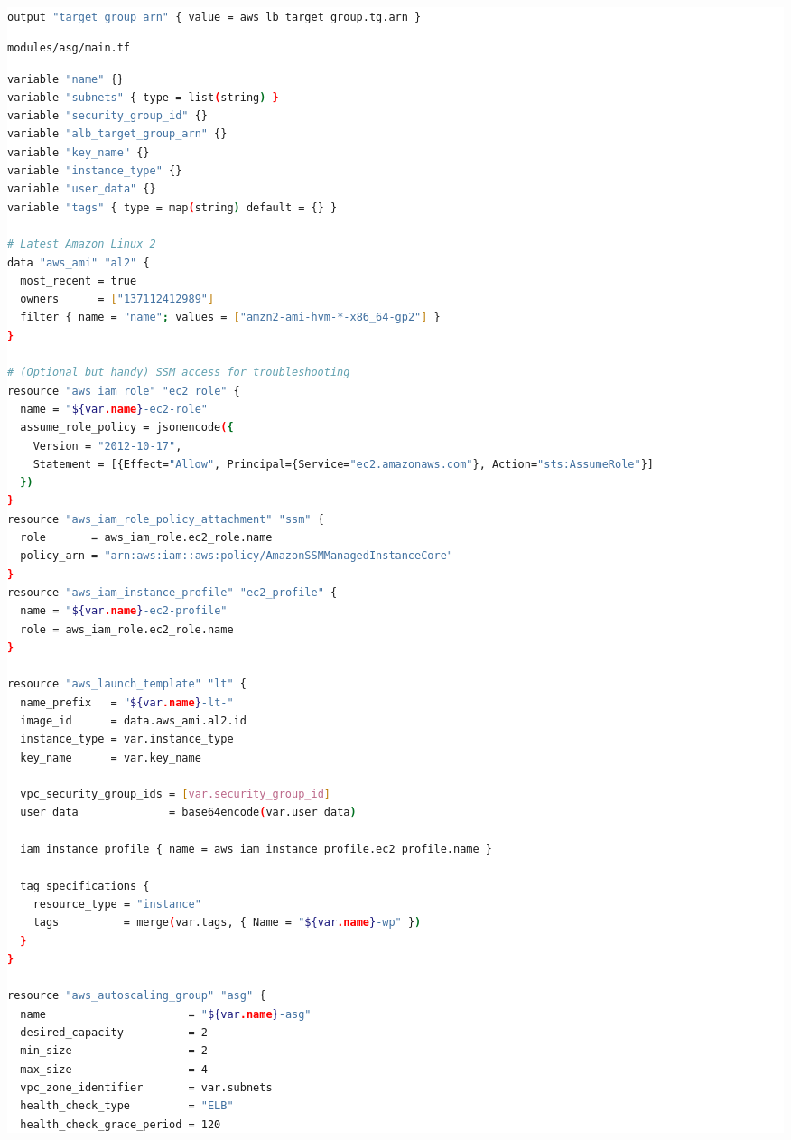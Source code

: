 ```bash
output "target_group_arn" { value = aws_lb_target_group.tg.arn }
```

`modules/asg/main.tf`
```bash
variable "name" {}
variable "subnets" { type = list(string) }
variable "security_group_id" {}
variable "alb_target_group_arn" {}
variable "key_name" {}
variable "instance_type" {}
variable "user_data" {}
variable "tags" { type = map(string) default = {} }

# Latest Amazon Linux 2
data "aws_ami" "al2" {
  most_recent = true
  owners      = ["137112412989"]
  filter { name = "name"; values = ["amzn2-ami-hvm-*-x86_64-gp2"] }
}

# (Optional but handy) SSM access for troubleshooting
resource "aws_iam_role" "ec2_role" {
  name = "${var.name}-ec2-role"
  assume_role_policy = jsonencode({
    Version = "2012-10-17",
    Statement = [{Effect="Allow", Principal={Service="ec2.amazonaws.com"}, Action="sts:AssumeRole"}]
  })
}
resource "aws_iam_role_policy_attachment" "ssm" {
  role       = aws_iam_role.ec2_role.name
  policy_arn = "arn:aws:iam::aws:policy/AmazonSSMManagedInstanceCore"
}
resource "aws_iam_instance_profile" "ec2_profile" {
  name = "${var.name}-ec2-profile"
  role = aws_iam_role.ec2_role.name
}

resource "aws_launch_template" "lt" {
  name_prefix   = "${var.name}-lt-"
  image_id      = data.aws_ami.al2.id
  instance_type = var.instance_type
  key_name      = var.key_name

  vpc_security_group_ids = [var.security_group_id]
  user_data              = base64encode(var.user_data)

  iam_instance_profile { name = aws_iam_instance_profile.ec2_profile.name }

  tag_specifications {
    resource_type = "instance"
    tags          = merge(var.tags, { Name = "${var.name}-wp" })
  }
}

resource "aws_autoscaling_group" "asg" {
  name                      = "${var.name}-asg"
  desired_capacity          = 2
  min_size                  = 2
  max_size                  = 4
  vpc_zone_identifier       = var.subnets
  health_check_type         = "ELB"
  health_check_grace_period = 120
```